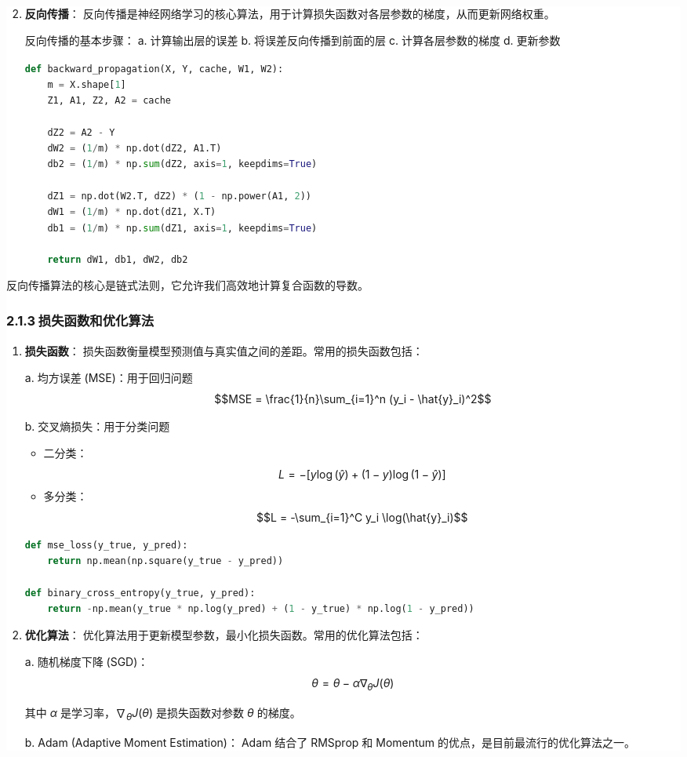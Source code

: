 2. **反向传播**：
   反向传播是神经网络学习的核心算法，用于计算损失函数对各层参数的梯度，从而更新网络权重。

   反向传播的基本步骤：
   a. 计算输出层的误差
   b. 将误差反向传播到前面的层
   c. 计算各层参数的梯度
   d. 更新参数

   ```python
   def backward_propagation(X, Y, cache, W1, W2):
       m = X.shape[1]
       Z1, A1, Z2, A2 = cache
       
       dZ2 = A2 - Y
       dW2 = (1/m) * np.dot(dZ2, A1.T)
       db2 = (1/m) * np.sum(dZ2, axis=1, keepdims=True)
       
       dZ1 = np.dot(W2.T, dZ2) * (1 - np.power(A1, 2))
       dW1 = (1/m) * np.dot(dZ1, X.T)
       db1 = (1/m) * np.sum(dZ1, axis=1, keepdims=True)
       
       return dW1, db1, dW2, db2
   ```

反向传播算法的核心是链式法则，它允许我们高效地计算复合函数的导数。

### 2.1.3 损失函数和优化算法

1. **损失函数**：
   损失函数衡量模型预测值与真实值之间的差距。常用的损失函数包括：

   a. 均方误差 (MSE)：用于回归问题
   $$MSE = \frac{1}{n}\sum_{i=1}^n (y_i - \hat{y}_i)^2$$

   b. 交叉熵损失：用于分类问题
    - 二分类：$$L = -[y \log(\hat{y}) + (1-y) \log(1-\hat{y})]$$
    - 多分类：$$L = -\sum_{i=1}^C y_i \log(\hat{y}_i)$$

   ```python
   def mse_loss(y_true, y_pred):
       return np.mean(np.square(y_true - y_pred))

   def binary_cross_entropy(y_true, y_pred):
       return -np.mean(y_true * np.log(y_pred) + (1 - y_true) * np.log(1 - y_pred))
   ```

2. **优化算法**：
   优化算法用于更新模型参数，最小化损失函数。常用的优化算法包括：

   a. 随机梯度下降 (SGD)：
   $$\theta = \theta - \alpha \nabla_\theta J(\theta)$$

   其中 $\alpha$ 是学习率，$\nabla_\theta J(\theta)$ 是损失函数对参数 $\theta$ 的梯度。

   b. Adam (Adaptive Moment Estimation)：
   Adam 结合了 RMSprop 和 Momentum 的优点，是目前最流行的优化算法之一。
